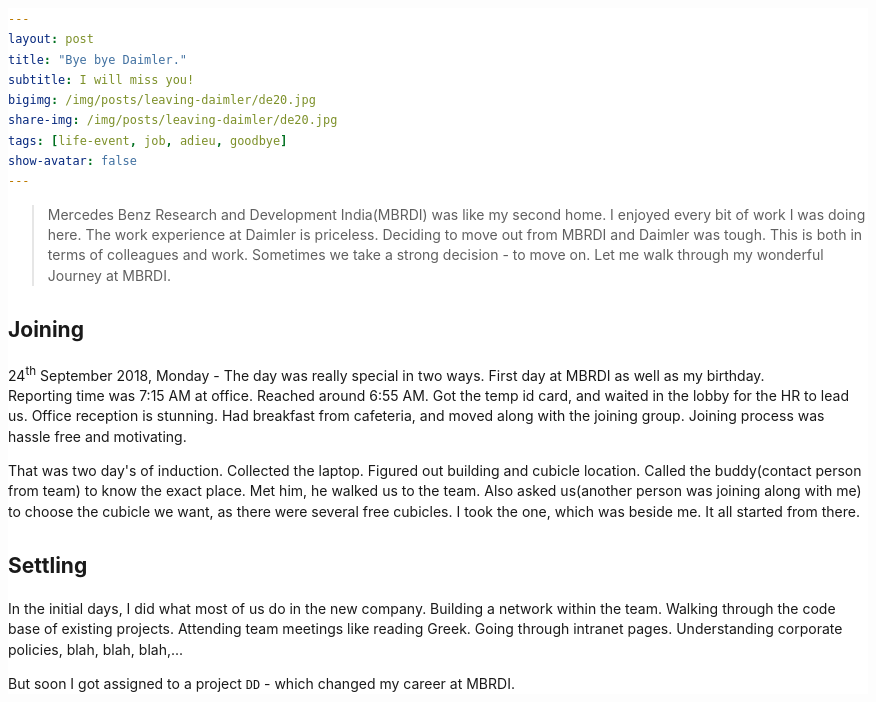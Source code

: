 ```yaml
---
layout: post
title: "Bye bye Daimler."
subtitle: I will miss you!
bigimg: /img/posts/leaving-daimler/de20.jpg
share-img: /img/posts/leaving-daimler/de20.jpg
tags: [life-event, job, adieu, goodbye]
show-avatar: false
---
```


> Mercedes Benz Research and Development India(MBRDI) was like my second home. I enjoyed every bit of work I was doing here. The work experience at Daimler is priceless. Deciding to move out from MBRDI and Daimler was tough. This is both in terms of colleagues and work. Sometimes we take a strong decision - to move on. Let me walk through my wonderful Journey at MBRDI.

## Joining 

24<sup>th</sup> September 2018, Monday - The day was really special in two ways. First day at MBRDI as well as my birthday.  
Reporting time was 7:15 AM at office. Reached around 6:55 AM. Got the temp id card, and waited in the lobby for the HR to lead us. 
Office reception is stunning. Had breakfast from cafeteria, and moved along with the joining group. Joining process was hassle free and motivating. 

That was two day's of induction. Collected the laptop. Figured out building and cubicle location. Called the buddy(contact person from team) to know the exact place.
Met him, he walked us to the team. Also asked us(another person was joining along with me) to choose the cubicle we want, as there were several free cubicles.
I took the one, which was beside me. It all started from there.


## Settling
In the initial days, I did what most of us do in the new company. Building a network within the team. Walking through the code base of existing projects. 
Attending team meetings like reading Greek. Going through intranet pages. Understanding corporate policies, blah, blah, blah,...

But soon I got assigned to a project `DD` - which changed my career at MBRDI.
